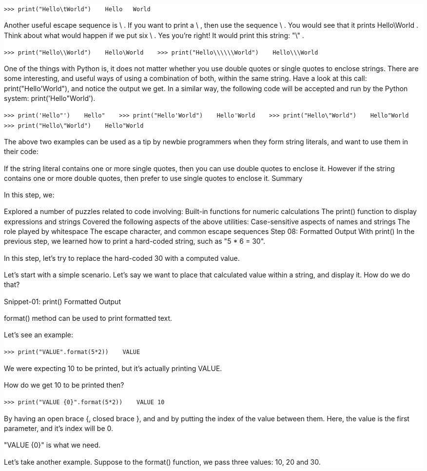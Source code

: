     >>> print("Hello\tWorld")    Hello   World
Another useful escape sequence is \\ . If you want to print a \ , then use the sequence \\ . You would see that it prints Hello\World . Think about what would happen if we put six \ . Yes you’re right! It would print this string: "\\\" .

    >>> print("Hello\\World")    Hello\World    >>> print("Hello\\\\\\World")    Hello\\\World
One of the things with Python is, it does not matter whether you use double quotes or single quotes to enclose strings. There are some interesting, and useful ways of using a combination of both, within the same string. Have a look at this call: print("Hello'World"), and notice the output we get. In a similar way, the following code will be accepted and run by the Python system: print('Hello"World').

    >>> print('Hello"')    Hello"    >>> print("Hello'World")    Hello'World    >>> print("Hello\"World")    Hello"World    >>> print("Hello\"World")    Hello"World
The above two examples can be used as a tip by newbie programmers when they form string literals, and want to use them in their code:

If the string literal contains one or more single quotes, then you can use double quotes to enclose it.
However if the string contains one or more double quotes, then prefer to use single quotes to enclose it.
Summary

In this step, we:

Explored a number of puzzles related to code involving:
Built-in functions for numeric calculations
The print() function to display expressions and strings
Covered the following aspects of the above utilities:
Case-sensitive aspects of names and strings
The role played by whitespace
The escape character, and common escape sequences
Step 08: Formatted Output With print()
In the previous step, we learned how to print a hard-coded string, such as "5 * 6 = 30".

In this step, let’s try to replace the hard-coded 30 with a computed value.

Let’s start with a simple scenario. Let’s say we want to place that calculated value within a string, and display it. How do we do that?

Snippet-01: print() Formatted Output

format() method can be used to print formatted text.

Let’s see an example:

    >>> print("VALUE".format(5*2))    VALUE
We were expecting 10 to be printed, but it’s actually printing VALUE.

How do we get 10 to be printed then?

    >>> print("VALUE {0}".format(5*2))    VALUE 10
By having an open brace {, closed brace }, and and by putting the index of the value between them. Here, the value is the first parameter, and it’s index will be 0.

"VALUE {0}" is what we need.

Let’s take another example. Suppose to the format() function, we pass three values: 10, 20 and 30.
